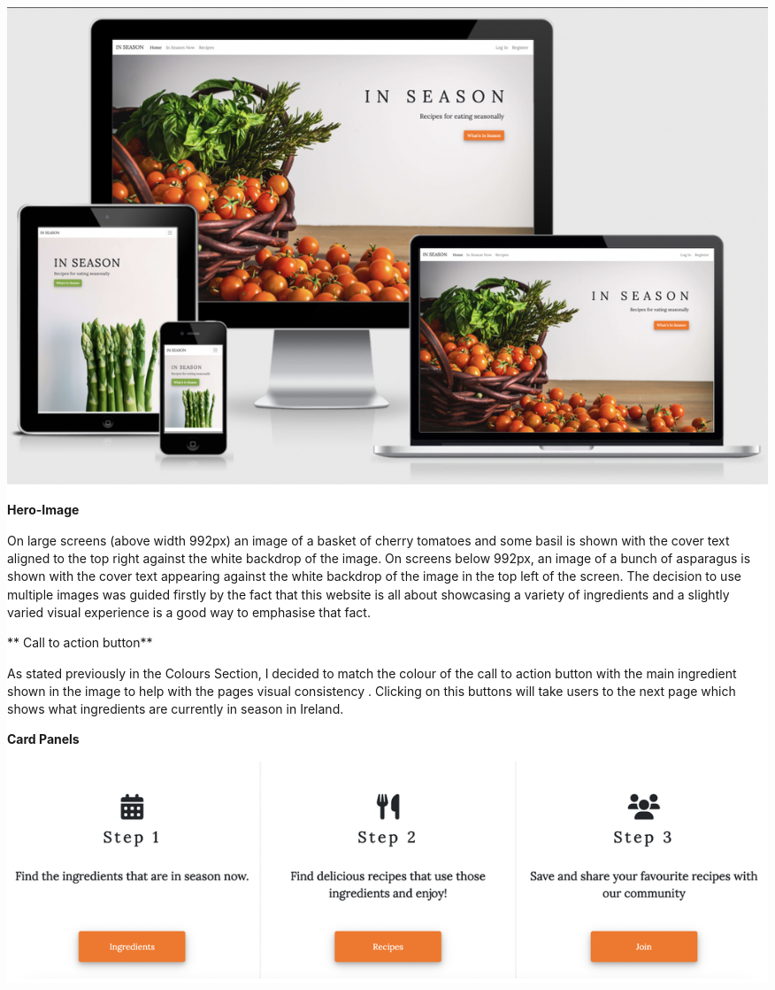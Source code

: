 ![A screenshot of the homepage](static/images/screenshots/homepagescreenshot.png "Screenshot of the homepage")

**Hero-Image**

On large screens (above width 992px) an image of a basket of cherry tomatoes and some basil is shown with the cover text aligned to the top right against the white backdrop of the image.
On screens below 992px, an image of a bunch of asparagus is shown with the cover text appearing against the white backdrop of the image in the top left of the screen. 
The decision to use multiple images was guided firstly by the fact that this website is all about showcasing a variety of ingredients and a slightly varied visual experience is a good way to emphasise that fact. 

** Call to action button**

As stated previously in the Colours Section, I decided to match the colour of the call to action button with the main ingredient shown in the image to help with the pages visual consistency . Clicking on this buttons will take users to the next page which shows what ingredients are currently in season in Ireland.


**Card Panels**

![A screenshot of the card panels](static/images/screenshots/cardpanels.png "Screenshot of the card panels on the homepage")
